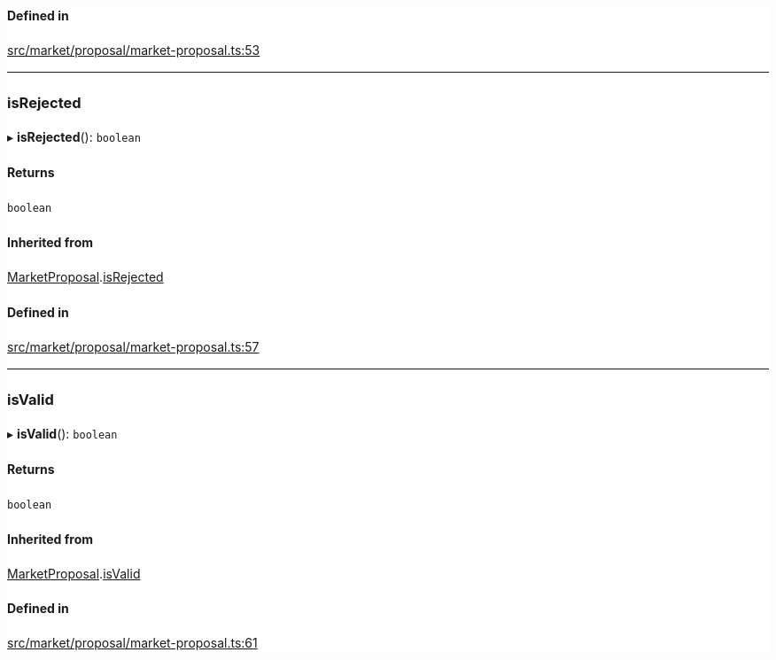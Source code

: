 #### Defined in

[src/market/proposal/market-proposal.ts:53](https://github.com/golemfactory/golem-js/blob/570126bc/src/market/proposal/market-proposal.ts#L53)

___

### isRejected

▸ **isRejected**(): `boolean`

#### Returns

`boolean`

#### Inherited from

[MarketProposal](market_proposal_market_proposal.MarketProposal).[isRejected](market_proposal_market_proposal.MarketProposal#isrejected)

#### Defined in

[src/market/proposal/market-proposal.ts:57](https://github.com/golemfactory/golem-js/blob/570126bc/src/market/proposal/market-proposal.ts#L57)

___

### isValid

▸ **isValid**(): `boolean`

#### Returns

`boolean`

#### Inherited from

[MarketProposal](market_proposal_market_proposal.MarketProposal).[isValid](market_proposal_market_proposal.MarketProposal#isvalid)

#### Defined in

[src/market/proposal/market-proposal.ts:61](https://github.com/golemfactory/golem-js/blob/570126bc/src/market/proposal/market-proposal.ts#L61)
